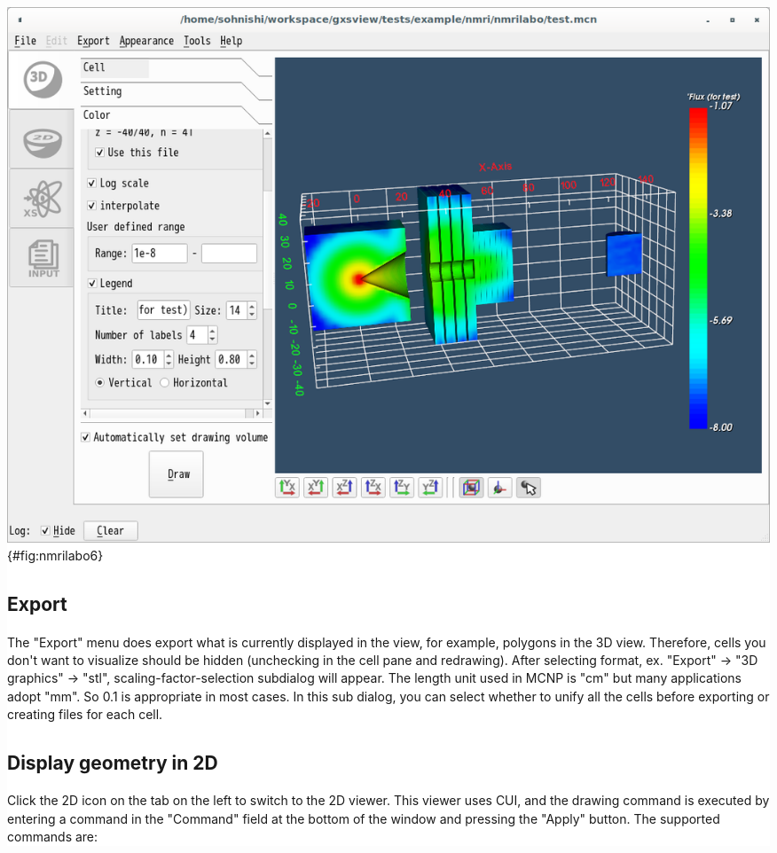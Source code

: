 ![Tally plot result](./figs/nmrilabo6.png){#fig:nmrilabo6}

## Export
The "Export" menu does export what is currently displayed in the view, for example, polygons in the 3D view.
Therefore, cells you don't want to visualize should be hidden (unchecking in the cell pane and redrawing).
After selecting format, ex. "Export" -> "3D graphics" -> "stl", scaling-factor-selection subdialog will appear.
The length unit used in MCNP is "cm" but many applications adopt "mm".
So 0.1 is appropriate in most cases. In this sub dialog, you can select whether to unify all the cells before exporting or creating files for each cell.

## Display geometry in 2D
Click the 2D icon on the tab on the left to switch to the 2D viewer. This viewer uses CUI, and the drawing command is executed by entering a command in the "Command" field at the bottom of the window and pressing the "Apply" button.
The supported commands are:

